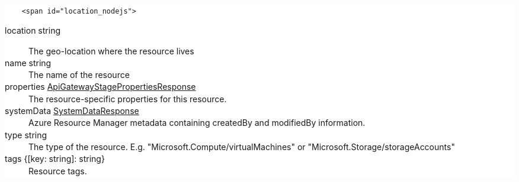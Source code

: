         <span id="location_nodejs">
<a data-swiftype-name="resource-property" data-swiftype-type="text" href="#location_nodejs" style="color: inherit; text-decoration: inherit;">location</a>
</span>
        <span class="property-indicator"></span>
        <span class="property-type">string</span>
    </dt>
    <dd>The geo-location where the resource lives</dd><dt class="property-"
            title="">
        <span id="name_nodejs">
<a data-swiftype-name="resource-property" data-swiftype-type="text" href="#name_nodejs" style="color: inherit; text-decoration: inherit;">name</a>
</span>
        <span class="property-indicator"></span>
        <span class="property-type">string</span>
    </dt>
    <dd>The name of the resource</dd><dt class="property-"
            title="">
        <span id="properties_nodejs">
<a data-swiftype-name="resource-property" data-swiftype-type="text" href="#properties_nodejs" style="color: inherit; text-decoration: inherit;">properties</a>
</span>
        <span class="property-indicator"></span>
        <span class="property-type"><a href="#apigatewaystagepropertiesresponse">Api<wbr>Gateway<wbr>Stage<wbr>Properties<wbr>Response</a></span>
    </dt>
    <dd>The resource-specific properties for this resource.</dd><dt class="property-"
            title="">
        <span id="systemdata_nodejs">
<a data-swiftype-name="resource-property" data-swiftype-type="text" href="#systemdata_nodejs" style="color: inherit; text-decoration: inherit;">system<wbr>Data</a>
</span>
        <span class="property-indicator"></span>
        <span class="property-type"><a href="#systemdataresponse">System<wbr>Data<wbr>Response</a></span>
    </dt>
    <dd>Azure Resource Manager metadata containing createdBy and modifiedBy information.</dd><dt class="property-"
            title="">
        <span id="type_nodejs">
<a data-swiftype-name="resource-property" data-swiftype-type="text" href="#type_nodejs" style="color: inherit; text-decoration: inherit;">type</a>
</span>
        <span class="property-indicator"></span>
        <span class="property-type">string</span>
    </dt>
    <dd>The type of the resource. E.g. &quot;Microsoft.Compute/virtualMachines&quot; or &quot;Microsoft.Storage/storageAccounts&quot;</dd><dt class="property-"
            title="">
        <span id="tags_nodejs">
<a data-swiftype-name="resource-property" data-swiftype-type="text" href="#tags_nodejs" style="color: inherit; text-decoration: inherit;">tags</a>
</span>
        <span class="property-indicator"></span>
        <span class="property-type">{[key: string]: string}</span>
    </dt>
    <dd>Resource tags.</dd></dl>
</pulumi-choosable>
</div>
